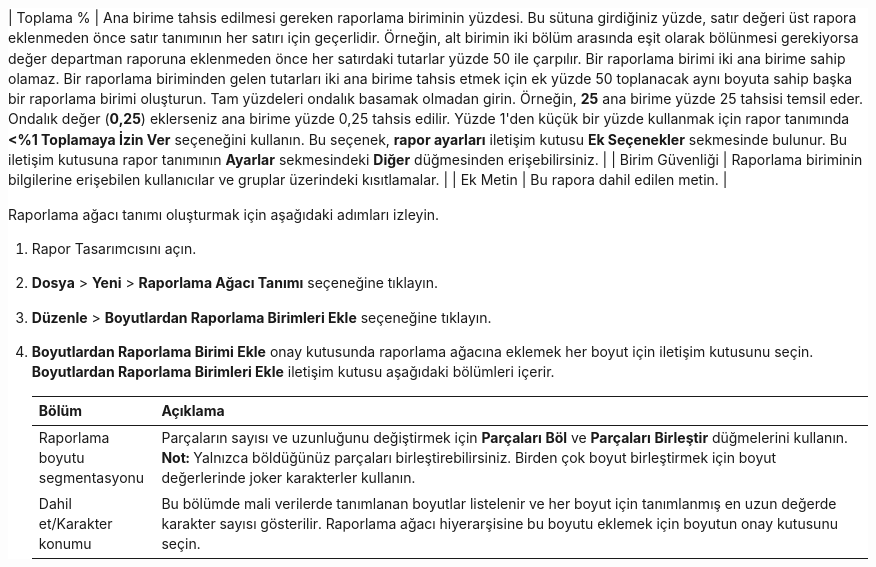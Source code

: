 |       Toplama %        | Ana birime tahsis edilmesi gereken raporlama biriminin yüzdesi. Bu sütuna girdiğiniz yüzde, satır değeri üst rapora eklenmeden önce satır tanımının her satırı için geçerlidir. Örneğin, alt birimin iki bölüm arasında eşit olarak bölünmesi gerekiyorsa değer departman raporuna eklenmeden önce her satırdaki tutarlar yüzde 50 ile çarpılır. Bir raporlama birimi iki ana birime sahip olamaz. Bir raporlama biriminden gelen tutarları iki ana birime tahsis etmek için ek yüzde 50 toplanacak aynı boyuta sahip başka bir raporlama birimi oluşturun. Tam yüzdeleri ondalık basamak olmadan girin. Örneğin, <strong>25</strong> ana birime yüzde 25 tahsisi temsil eder. Ondalık değer (<strong>0,25</strong>) eklerseniz ana birime yüzde 0,25 tahsis edilir. Yüzde 1'den küçük bir yüzde kullanmak için rapor tanımında <strong>&lt;%1 Toplamaya İzin Ver</strong> seçeneğini kullanın. Bu seçenek, <strong>rapor ayarları</strong> iletişim kutusu <strong>Ek Seçenekler</strong> sekmesinde bulunur. Bu iletişim kutusuna rapor tanımının <strong>Ayarlar</strong> sekmesindeki <strong>Diğer</strong> düğmesinden erişebilirsiniz. |
|     Birim Güvenliği     |                                                                                                                                                                                                                                                                                                                                                                                                                                                                                                                                                                                   Raporlama biriminin bilgilerine erişebilen kullanıcılar ve gruplar üzerindeki kısıtlamalar.                                                                                                                                                                                                                                                                                                                                                                                                                                                                                                                                                                                   |
|    Ek Metin    |                                                                                                                                                                                                                                                                                                                                                                                                                                                                                                                                                                                                               Bu rapora dahil edilen metin.                                                                                                                                                                                                                                                                                                                                                                                                                                                                                                                                                                                                               |

Raporlama ağacı tanımı oluşturmak için aşağıdaki adımları izleyin.

1.  Rapor Tasarımcısını açın.
2.  **Dosya** &gt; **Yeni** &gt; **Raporlama Ağacı Tanımı** seçeneğine tıklayın.
3.  **Düzenle** &gt; **Boyutlardan Raporlama Birimleri Ekle** seçeneğine tıklayın.
4.  **Boyutlardan Raporlama Birimi Ekle** onay kutusunda raporlama ağacına eklemek her boyut için iletişim kutusunu seçin. **Boyutlardan Raporlama Birimleri Ekle** iletişim kutusu aşağıdaki bölümleri içerir.

    | Bölüm                          | Açıklama                                                                                                                                                                                                                                                                                                                                                                                                                                                    |
    |----------------------------------|----------------------------------------------------------------------------------------------------------------------------------------------------------------------------------------------------------------------------------------------------------------------------------------------------------------------------------------------------------------------------------------------------------------------------------------------------------------|
    | Raporlama boyutu segmentasyonu | Parçaların sayısı ve uzunluğunu değiştirmek için **Parçaları Böl** ve **Parçaları Birleştir** düğmelerini kullanın. **Not:** Yalnızca böldüğünüz parçaları birleştirebilirsiniz. Birden çok boyut birleştirmek için boyut değerlerinde joker karakterler kullanın.                                                                                                                                                                                                          |
    | Dahil et/Karakter konumu       | Bu bölümde mali verilerde tanımlanan boyutlar listelenir ve her boyut için tanımlanmış en uzun değerde karakter sayısı gösterilir. Raporlama ağacı hiyerarşisine bu boyutu eklemek için boyutun onay kutusunu seçin.                                                                                                                                                                                           |
